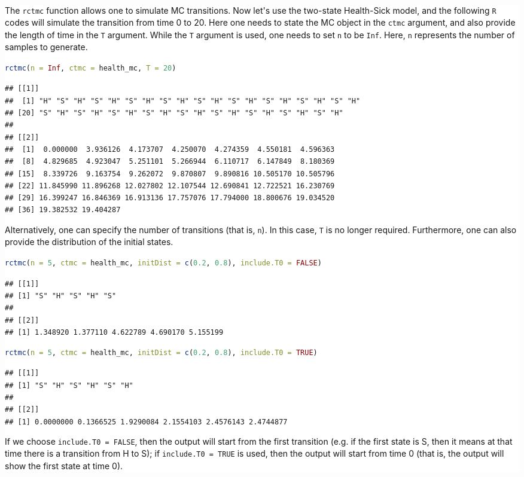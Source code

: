 The `rctmc` function allows one to simulate MC transitions. Now let's use the two-state Health-Sick model, and the following `R` codes will simulate the transition from time 0 to 20. Here one needs to state the MC object in the `ctmc` argument, and also provide the length of time in the `T` argument. While the `T` argument is used, one needs to set `n` to be `Inf`. Here, `n` represents the number of samples to generate.


```r
rctmc(n = Inf, ctmc = health_mc, T = 20)
```

```
## [[1]]
##  [1] "H" "S" "H" "S" "H" "S" "H" "S" "H" "S" "H" "S" "H" "S" "H" "S" "H" "S" "H"
## [20] "S" "H" "S" "H" "S" "H" "S" "H" "S" "H" "S" "H" "S" "H" "S" "H" "S" "H"
## 
## [[2]]
##  [1]  0.000000  3.936126  4.173707  4.250070  4.274359  4.550181  4.596363
##  [8]  4.829685  4.923047  5.251101  5.266944  6.110717  6.147849  8.180369
## [15]  8.339726  9.163754  9.262072  9.870807  9.890816 10.505170 10.505796
## [22] 11.845990 11.896268 12.027802 12.107544 12.690841 12.722521 16.230769
## [29] 16.399247 16.846369 16.913136 17.757076 17.794000 18.800676 19.034520
## [36] 19.382532 19.404287
```

Alternatively, one can specify the number of transitions (that is, `n`). In this case, `T` is no longer required. Furthermore, one can also provide the distribution of the initial states.


```r
rctmc(n = 5, ctmc = health_mc, initDist = c(0.2, 0.8), include.T0 = FALSE)
```

```
## [[1]]
## [1] "S" "H" "S" "H" "S"
## 
## [[2]]
## [1] 1.348920 1.377110 4.622789 4.690170 5.155199
```

```r
rctmc(n = 5, ctmc = health_mc, initDist = c(0.2, 0.8), include.T0 = TRUE)
```

```
## [[1]]
## [1] "S" "H" "S" "H" "S" "H"
## 
## [[2]]
## [1] 0.0000000 0.1366525 1.9290084 2.1554103 2.4576143 2.4744877
```

If we choose `include.T0 = FALSE`, then the output will start from the first transition (e.g. if the first state is S, then it means at that time there is a transition from H to S); if `include.T0 = TRUE` is used, then the output will start from time 0 (that is, the output will show the first state at time 0).
